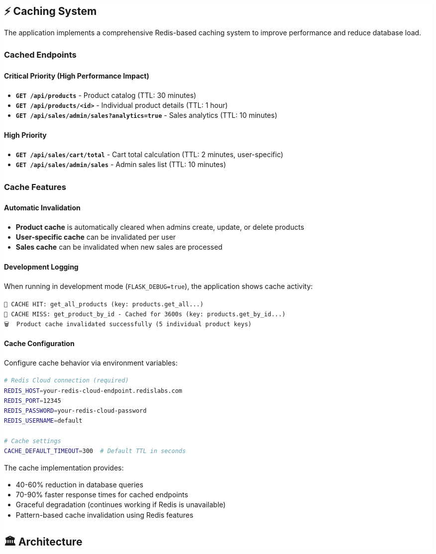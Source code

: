 ## ⚡ Caching System

The application implements a comprehensive Redis-based caching system to improve performance and reduce database load.

### Cached Endpoints

#### Critical Priority (High Performance Impact)
- **`GET /api/products`** - Product catalog (TTL: 30 minutes)
- **`GET /api/products/<id>`** - Individual product details (TTL: 1 hour)
- **`GET /api/sales/admin/sales?analytics=true`** - Sales analytics (TTL: 10 minutes)

#### High Priority
- **`GET /api/sales/cart/total`** - Cart total calculation (TTL: 2 minutes, user-specific)
- **`GET /api/sales/admin/sales`** - Admin sales list (TTL: 10 minutes)

### Cache Features

#### Automatic Invalidation
- **Product cache** is automatically cleared when admins create, update, or delete products
- **User-specific cache** can be invalidated per user
- **Sales cache** can be invalidated when new sales are processed

#### Development Logging
When running in development mode (`FLASK_DEBUG=true`), the application shows cache activity:
```
🚀 CACHE HIT: get_all_products (key: products.get_all...)
💾 CACHE MISS: get_product_by_id - Cached for 3600s (key: products.get_by_id...)
🗑️  Product cache invalidated successfully (5 individual product keys)
```

#### Cache Configuration
Configure cache behavior via environment variables:
```bash
# Redis Cloud connection (required)
REDIS_HOST=your-redis-cloud-endpoint.redislabs.com
REDIS_PORT=12345
REDIS_PASSWORD=your-redis-cloud-password
REDIS_USERNAME=default

# Cache settings
CACHE_DEFAULT_TIMEOUT=300  # Default TTL in seconds
```

The cache implementation provides:
- 40-60% reduction in database queries
- 70-90% faster response times for cached endpoints
- Graceful degradation (continues working if Redis is unavailable)
- Pattern-based cache invalidation using Redis features

## 🏛️ Architecture
